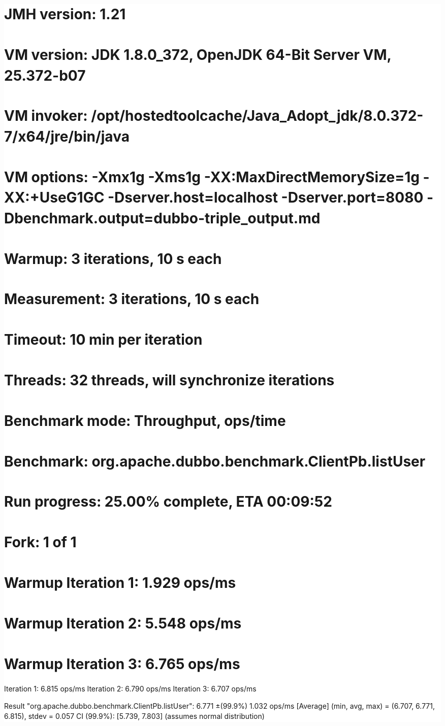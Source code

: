 
# JMH version: 1.21
# VM version: JDK 1.8.0_372, OpenJDK 64-Bit Server VM, 25.372-b07
# VM invoker: /opt/hostedtoolcache/Java_Adopt_jdk/8.0.372-7/x64/jre/bin/java
# VM options: -Xmx1g -Xms1g -XX:MaxDirectMemorySize=1g -XX:+UseG1GC -Dserver.host=localhost -Dserver.port=8080 -Dbenchmark.output=dubbo-triple_output.md
# Warmup: 3 iterations, 10 s each
# Measurement: 3 iterations, 10 s each
# Timeout: 10 min per iteration
# Threads: 32 threads, will synchronize iterations
# Benchmark mode: Throughput, ops/time
# Benchmark: org.apache.dubbo.benchmark.ClientPb.listUser

# Run progress: 25.00% complete, ETA 00:09:52
# Fork: 1 of 1
# Warmup Iteration   1: 1.929 ops/ms
# Warmup Iteration   2: 5.548 ops/ms
# Warmup Iteration   3: 6.765 ops/ms
Iteration   1: 6.815 ops/ms
Iteration   2: 6.790 ops/ms
Iteration   3: 6.707 ops/ms


Result "org.apache.dubbo.benchmark.ClientPb.listUser":
  6.771 ±(99.9%) 1.032 ops/ms [Average]
  (min, avg, max) = (6.707, 6.771, 6.815), stdev = 0.057
  CI (99.9%): [5.739, 7.803] (assumes normal distribution)
